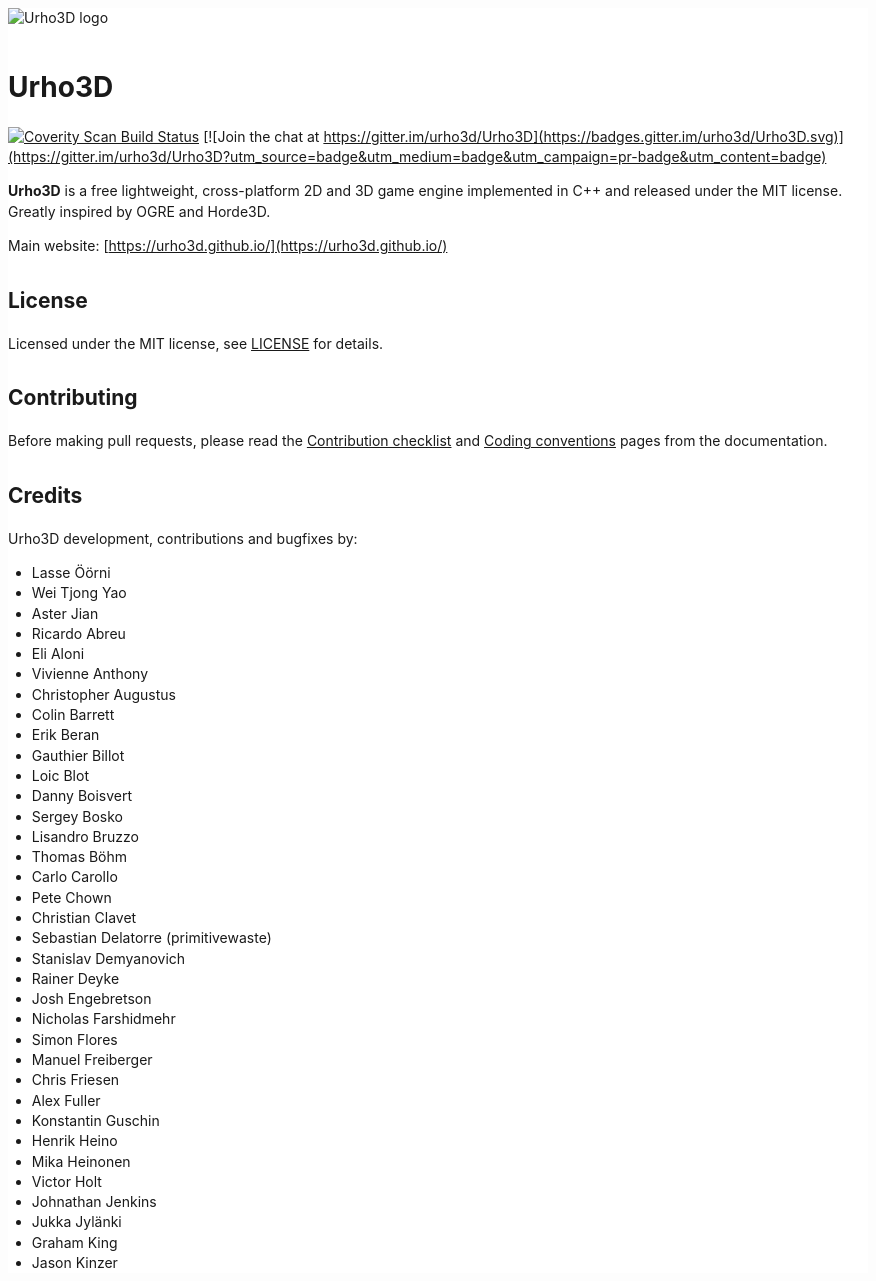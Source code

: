 ![Urho3D logo](https://raw.githubusercontent.com/urho3d/Urho3D/master/bin/Data/Textures/LogoLarge.png)

# Urho3D

[![Coverity Scan Build Status](https://scan.coverity.com/projects/4954/badge.svg)](https://scan.coverity.com/projects/urho3d-urho3d)
[![Join the chat at https://gitter.im/urho3d/Urho3D](https://badges.gitter.im/urho3d/Urho3D.svg)](https://gitter.im/urho3d/Urho3D?utm_source=badge&utm_medium=badge&utm_campaign=pr-badge&utm_content=badge)

**Urho3D** is a free lightweight, cross-platform 2D and 3D game engine implemented in C++ and released under the MIT license. Greatly inspired by OGRE and Horde3D.

Main website: [https://urho3d.github.io/](https://urho3d.github.io/)

## License
Licensed under the MIT license, see [LICENSE](https://github.com/urho3d/Urho3D/blob/master/LICENSE) for details.

## Contributing
Before making pull requests, please read the [Contribution checklist](https://urho3d.github.io/documentation/HEAD/_contribution_checklist.html) and [Coding conventions](https://urho3d.github.io/documentation/HEAD/_coding_conventions.html) pages from the documentation.

## Credits
Urho3D development, contributions and bugfixes by:
- Lasse Öörni
- Wei Tjong Yao
- Aster Jian
- Ricardo Abreu
- Eli Aloni
- Vivienne Anthony
- Christopher Augustus
- Colin Barrett
- Erik Beran
- Gauthier Billot
- Loic Blot
- Danny Boisvert
- Sergey Bosko
- Lisandro Bruzzo
- Thomas Böhm
- Carlo Carollo
- Pete Chown
- Christian Clavet
- Sebastian Delatorre (primitivewaste)
- Stanislav Demyanovich
- Rainer Deyke
- Josh Engebretson
- Nicholas Farshidmehr
- Simon Flores
- Manuel Freiberger
- Chris Friesen
- Alex Fuller
- Konstantin Guschin
- Henrik Heino
- Mika Heinonen
- Victor Holt
- Johnathan Jenkins
- Jukka Jylänki
- Graham King
- Jason Kinzer